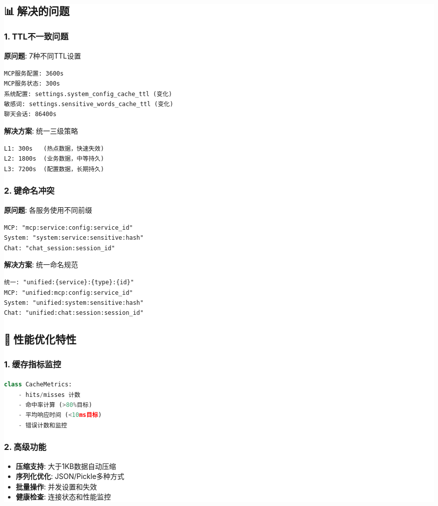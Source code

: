 ## 📊 解决的问题

### 1. TTL不一致问题
**原问题**: 7种不同TTL设置
```
MCP服务配置: 3600s
MCP服务状态: 300s
系统配置: settings.system_config_cache_ttl (变化)
敏感词: settings.sensitive_words_cache_ttl (变化)
聊天会话: 86400s
```

**解决方案**: 统一三级策略
```
L1: 300s   (热点数据，快速失效)
L2: 1800s  (业务数据，中等持久)
L3: 7200s  (配置数据，长期持久)
```

### 2. 键命名冲突
**原问题**: 各服务使用不同前缀
```
MCP: "mcp:service:config:service_id"
System: "system:service:sensitive:hash"
Chat: "chat_session:session_id"
```

**解决方案**: 统一命名规范
```
统一: "unified:{service}:{type}:{id}"
MCP: "unified:mcp:config:service_id"
System: "unified:system:sensitive:hash"
Chat: "unified:chat:session:session_id"
```

## 🚀 性能优化特性

### 1. 缓存指标监控
```python
class CacheMetrics:
    - hits/misses 计数
    - 命中率计算 (>80%目标)
    - 平均响应时间 (<10ms目标)
    - 错误计数和监控
```

### 2. 高级功能
- **压缩支持**: 大于1KB数据自动压缩
- **序列化优化**: JSON/Pickle多种方式
- **批量操作**: 并发设置和失效
- **健康检查**: 连接状态和性能监控
